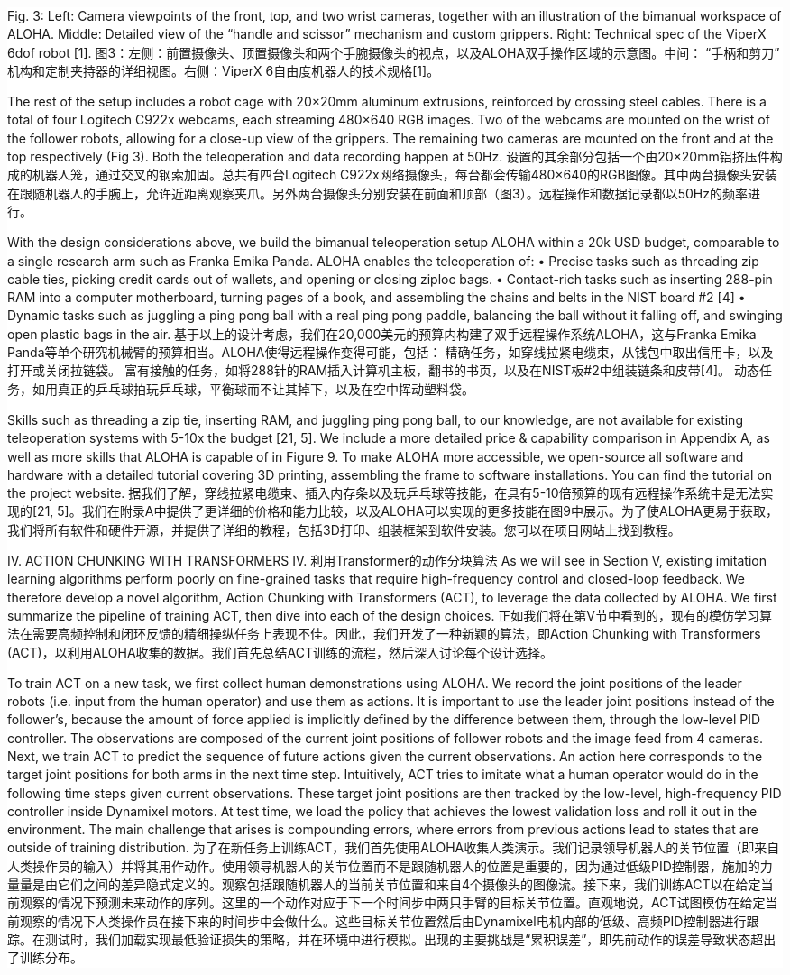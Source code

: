 Fig. 3: Left: Camera viewpoints of the front, top, and two wrist cameras, together with an illustration of the bimanual workspace of ALOHA. Middle: Detailed view of the “handle and scissor” mechanism and custom grippers. Right: Technical spec of the ViperX 6dof robot [1].
图3：左侧：前置摄像头、顶置摄像头和两个手腕摄像头的视点，以及ALOHA双手操作区域的示意图。中间： “手柄和剪刀” 机构和定制夹持器的详细视图。右侧：ViperX 6自由度机器人的技术规格[1]。

The rest of the setup includes a robot cage with 20×20mm aluminum extrusions, reinforced by crossing steel cables. There is a total of four Logitech C922x webcams, each streaming 480×640 RGB images. Two of the webcams are mounted on the wrist of the follower robots, allowing for a close-up view of the grippers. The remaining two cameras are mounted on the front and at the top respectively (Fig 3). Both the teleoperation and data recording happen at 50Hz.
设置的其余部分包括一个由20×20mm铝挤压件构成的机器人笼，通过交叉的钢索加固。总共有四台Logitech C922x网络摄像头，每台都会传输480×640的RGB图像。其中两台摄像头安装在跟随机器人的手腕上，允许近距离观察夹爪。另外两台摄像头分别安装在前面和顶部（图3）。远程操作和数据记录都以50Hz的频率进行。

With the design considerations above, we build the bimanual teleoperation setup ALOHA within a 20k USD budget, comparable to a single research arm such as Franka Emika Panda. ALOHA enables the teleoperation of: • Precise tasks such as threading zip cable ties, picking credit cards out of wallets, and opening or closing ziploc bags. • Contact-rich tasks such as inserting 288-pin RAM into a computer motherboard, turning pages of a book, and assembling the chains and belts in the NIST board #2 [4] • Dynamic tasks such as juggling a ping pong ball with a real ping pong paddle, balancing the ball without it falling off, and swinging open plastic bags in the air.
基于以上的设计考虑，我们在20,000美元的预算内构建了双手远程操作系统ALOHA，这与Franka Emika Panda等单个研究机械臂的预算相当。ALOHA使得远程操作变得可能，包括：
精确任务，如穿线拉紧电缆束，从钱包中取出信用卡，以及打开或关闭拉链袋。
富有接触的任务，如将288针的RAM插入计算机主板，翻书的书页，以及在NIST板#2中组装链条和皮带[4]。
动态任务，如用真正的乒乓球拍玩乒乓球，平衡球而不让其掉下，以及在空中挥动塑料袋。

Skills such as threading a zip tie, inserting RAM, and juggling ping pong ball, to our knowledge, are not available for existing teleoperation systems with 5-10x the budget [21, 5]. We include a more detailed price & capability comparison in Appendix A, as well as more skills that ALOHA is capable of in Figure 9. To make ALOHA more accessible, we open-source all software and hardware with a detailed tutorial covering 3D printing, assembling the frame to software installations. You can find the tutorial on the project website.
据我们了解，穿线拉紧电缆束、插入内存条以及玩乒乓球等技能，在具有5-10倍预算的现有远程操作系统中是无法实现的[21, 5]。我们在附录A中提供了更详细的价格和能力比较，以及ALOHA可以实现的更多技能在图9中展示。为了使ALOHA更易于获取，我们将所有软件和硬件开源，并提供了详细的教程，包括3D打印、组装框架到软件安装。您可以在项目网站上找到教程。

IV. ACTION CHUNKING WITH TRANSFORMERS
IV. 利用Transformer的动作分块算法
As we will see in Section V, existing imitation learning algorithms perform poorly on fine-grained tasks that require high-frequency control and closed-loop feedback. We therefore develop a novel algorithm, Action Chunking with Transformers (ACT), to leverage the data collected by ALOHA. We first summarize the pipeline of training ACT, then dive into each of the design choices.
正如我们将在第V节中看到的，现有的模仿学习算法在需要高频控制和闭环反馈的精细操纵任务上表现不佳。因此，我们开发了一种新颖的算法，即Action Chunking with Transformers (ACT)，以利用ALOHA收集的数据。我们首先总结ACT训练的流程，然后深入讨论每个设计选择。

To train ACT on a new task, we first collect human demonstrations using ALOHA. We record the joint positions of the leader robots (i.e. input from the human operator) and use them as actions. It is important to use the leader joint positions instead of the follower’s, because the amount of force applied is implicitly defined by the difference between them, through the low-level PID controller. The observations are composed of the current joint positions of follower robots and the image feed from 4 cameras. Next, we train ACT to predict the sequence of future actions given the current observations. An action here corresponds to the target joint positions for both arms in the next time step. Intuitively, ACT tries to imitate what a human operator would do in the following time steps given current observations. These target joint positions are then tracked by the low-level, high-frequency PID controller inside Dynamixel motors. At test time, we load the policy that achieves the lowest validation loss and roll it out in the environment. The main challenge that arises is compounding errors, where errors from previous actions lead to states that are outside of training distribution.
为了在新任务上训练ACT，我们首先使用ALOHA收集人类演示。我们记录领导机器人的关节位置（即来自人类操作员的输入）并将其用作动作。使用领导机器人的关节位置而不是跟随机器人的位置是重要的，因为通过低级PID控制器，施加的力量量是由它们之间的差异隐式定义的。观察包括跟随机器人的当前关节位置和来自4个摄像头的图像流。接下来，我们训练ACT以在给定当前观察的情况下预测未来动作的序列。这里的一个动作对应于下一个时间步中两只手臂的目标关节位置。直观地说，ACT试图模仿在给定当前观察的情况下人类操作员在接下来的时间步中会做什么。这些目标关节位置然后由Dynamixel电机内部的低级、高频PID控制器进行跟踪。在测试时，我们加载实现最低验证损失的策略，并在环境中进行模拟。出现的主要挑战是“累积误差”，即先前动作的误差导致状态超出了训练分布。
